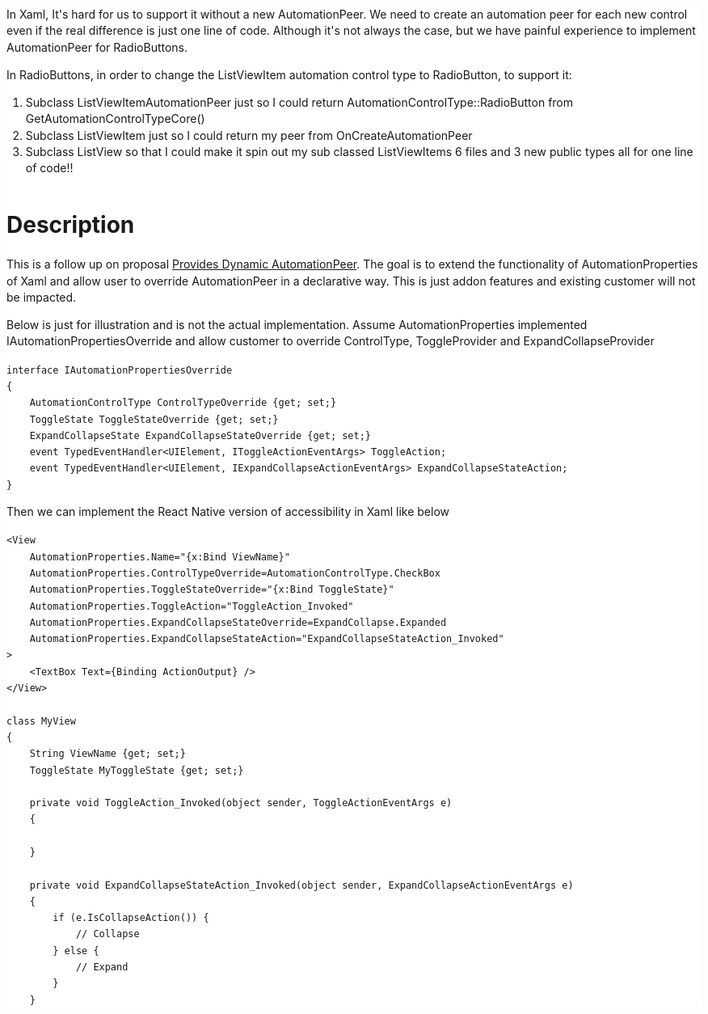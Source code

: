 In Xaml, It's hard for us to support it without a new AutomationPeer. We need to create an automation peer for each new control even if the real difference is just one line of code. Although it's not always the case, but we have painful experience to implement AutomationPeer for RadioButtons.

In RadioButtons, in order to change the ListViewItem automation control type to RadioButton, to support it:
1. Subclass ListViewItemAutomationPeer just so I could return AutomationControlType::RadioButton from GetAutomationControlTypeCore()
2. Subclass ListViewItem just so I could return my peer from OnCreateAutomationPeer
3. Subclass ListView so that I could make it spin out my sub classed ListViewItems
6 files and 3 new public types all for one line of code!!

# Description
This is a follow up on proposal [Provides Dynamic AutomationPeer](https://github.com/microsoft/microsoft-ui-xaml/issues/1349). The goal is to extend the functionality of AutomationProperties of Xaml and allow user to override AutomationPeer in a declarative way. This is just addon features and existing customer will not be impacted.

Below is just for illustration and is not the actual implementation. Assume AutomationProperties implemented IAutomationPropertiesOverride and allow customer to override ControlType, ToggleProvider and ExpandCollapseProvider

```
interface IAutomationPropertiesOverride
{
    AutomationControlType ControlTypeOverride {get; set;}
    ToggleState ToggleStateOverride {get; set;}
    ExpandCollapseState ExpandCollapseStateOverride {get; set;}    
    event TypedEventHandler<UIElement, IToggleActionEventArgs> ToggleAction;
    event TypedEventHandler<UIElement, IExpandCollapseActionEventArgs> ExpandCollapseStateAction;
}
```

Then we can implement the React Native version of accessibility in Xaml like below
```
<View
    AutomationProperties.Name="{x:Bind ViewName}" 
    AutomationProperties.ControlTypeOverride=AutomationControlType.CheckBox
    AutomationProperties.ToggleStateOverride="{x:Bind ToggleState}" 
    AutomationProperties.ToggleAction="ToggleAction_Invoked"
    AutomationProperties.ExpandCollapseStateOverride=ExpandCollapse.Expanded
    AutomationProperties.ExpandCollapseStateAction="ExpandCollapseStateAction_Invoked"
>
    <TextBox Text={Binding ActionOutput} />
</View>

class MyView 
{
    String ViewName {get; set;}
    ToggleState MyToggleState {get; set;}

    private void ToggleAction_Invoked(object sender, ToggleActionEventArgs e)
    {

    }

    private void ExpandCollapseStateAction_Invoked(object sender, ExpandCollapseActionEventArgs e)
    {
        if (e.IsCollapseAction()) {
            // Collapse
        } else {
            // Expand
        }
    }

```